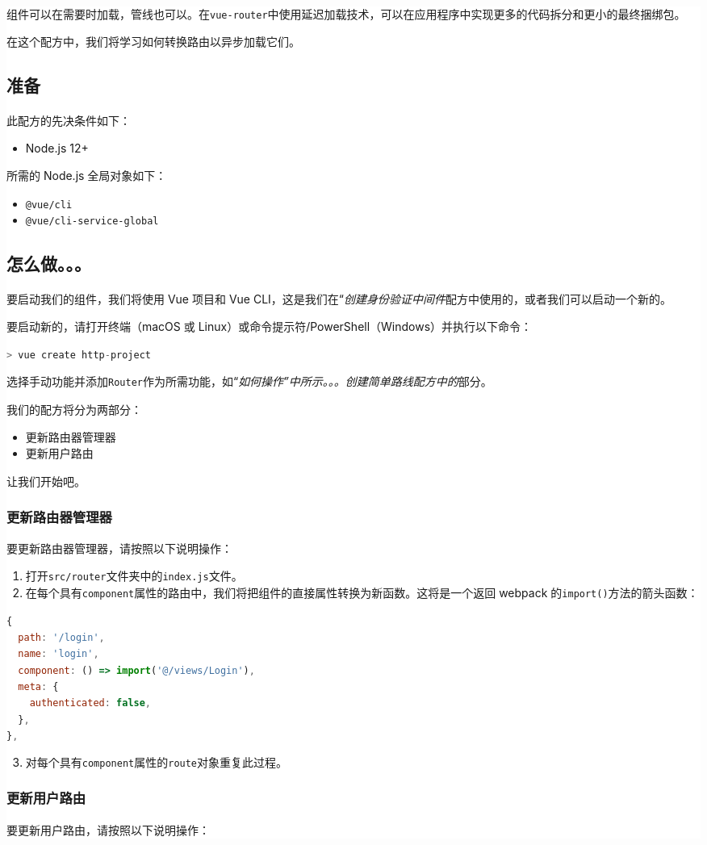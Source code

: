 组件可以在需要时加载，管线也可以。在`vue-router`中使用延迟加载技术，可以在应用程序中实现更多的代码拆分和更小的最终捆绑包。

在这个配方中，我们将学习如何转换路由以异步加载它们。

## 准备

此配方的先决条件如下：

*   Node.js 12+

所需的 Node.js 全局对象如下：

*   `@vue/cli`
*   `@vue/cli-service-global`

## 怎么做。。。

要启动我们的组件，我们将使用 Vue 项目和 Vue CLI，这是我们在“*创建身份验证中间件*配方中使用的，或者我们可以启动一个新的。

要启动新的，请打开终端（macOS 或 Linux）或命令提示符/PowerShell（Windows）并执行以下命令：

```js
> vue create http-project
```

选择手动功能并添加`Router`作为所需功能，如“*如何操作”中所示。。。*创建简单路线*配方中的*部分。

我们的配方将分为两部分：

*   更新路由器管理器
*   更新用户路由

让我们开始吧。

### 更新路由器管理器

要更新路由器管理器，请按照以下说明操作：

1.  打开`src/router`文件夹中的`index.js`文件。
2.  在每个具有`component`属性的路由中，我们将把组件的直接属性转换为新函数。这将是一个返回 webpack 的`import()`方法的箭头函数：

```js
{
  path: '/login',
  name: 'login',
  component: () => import('@/views/Login'),
  meta: {
    authenticated: false,
  },
},
```

3.  对每个具有`component`属性的`route`对象重复此过程。

### 更新用户路由

要更新用户路由，请按照以下说明操作：
